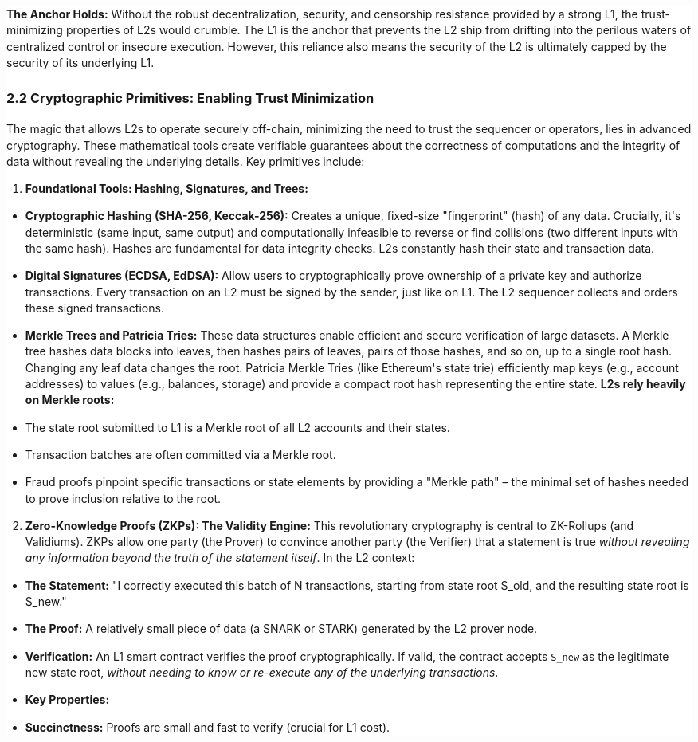 **The Anchor Holds:** Without the robust decentralization, security, and censorship resistance provided by a strong L1, the trust-minimizing properties of L2s would crumble. The L1 is the anchor that prevents the L2 ship from drifting into the perilous waters of centralized control or insecure execution. However, this reliance also means the security of the L2 is ultimately capped by the security of its underlying L1.

### 2.2 Cryptographic Primitives: Enabling Trust Minimization

The magic that allows L2s to operate securely off-chain, minimizing the need to trust the sequencer or operators, lies in advanced cryptography. These mathematical tools create verifiable guarantees about the correctness of computations and the integrity of data without revealing the underlying details. Key primitives include:

1.  **Foundational Tools: Hashing, Signatures, and Trees:**

*   **Cryptographic Hashing (SHA-256, Keccak-256):** Creates a unique, fixed-size "fingerprint" (hash) of any data. Crucially, it's deterministic (same input, same output) and computationally infeasible to reverse or find collisions (two different inputs with the same hash). Hashes are fundamental for data integrity checks. L2s constantly hash their state and transaction data.

*   **Digital Signatures (ECDSA, EdDSA):** Allow users to cryptographically prove ownership of a private key and authorize transactions. Every transaction on an L2 must be signed by the sender, just like on L1. The L2 sequencer collects and orders these signed transactions.

*   **Merkle Trees and Patricia Tries:** These data structures enable efficient and secure verification of large datasets. A Merkle tree hashes data blocks into leaves, then hashes pairs of leaves, pairs of those hashes, and so on, up to a single root hash. Changing any leaf data changes the root. Patricia Merkle Tries (like Ethereum's state trie) efficiently map keys (e.g., account addresses) to values (e.g., balances, storage) and provide a compact root hash representing the entire state. **L2s rely heavily on Merkle roots:**

*   The state root submitted to L1 is a Merkle root of all L2 accounts and their states.

*   Transaction batches are often committed via a Merkle root.

*   Fraud proofs pinpoint specific transactions or state elements by providing a "Merkle path" – the minimal set of hashes needed to prove inclusion relative to the root.

2.  **Zero-Knowledge Proofs (ZKPs): The Validity Engine:** This revolutionary cryptography is central to ZK-Rollups (and Validiums). ZKPs allow one party (the Prover) to convince another party (the Verifier) that a statement is true *without revealing any information beyond the truth of the statement itself*. In the L2 context:

*   **The Statement:** "I correctly executed this batch of N transactions, starting from state root S_old, and the resulting state root is S_new."

*   **The Proof:** A relatively small piece of data (a SNARK or STARK) generated by the L2 prover node.

*   **Verification:** An L1 smart contract verifies the proof cryptographically. If valid, the contract accepts `S_new` as the legitimate new state root, *without needing to know or re-execute any of the underlying transactions*.

*   **Key Properties:**

*   **Succinctness:** Proofs are small and fast to verify (crucial for L1 cost).
